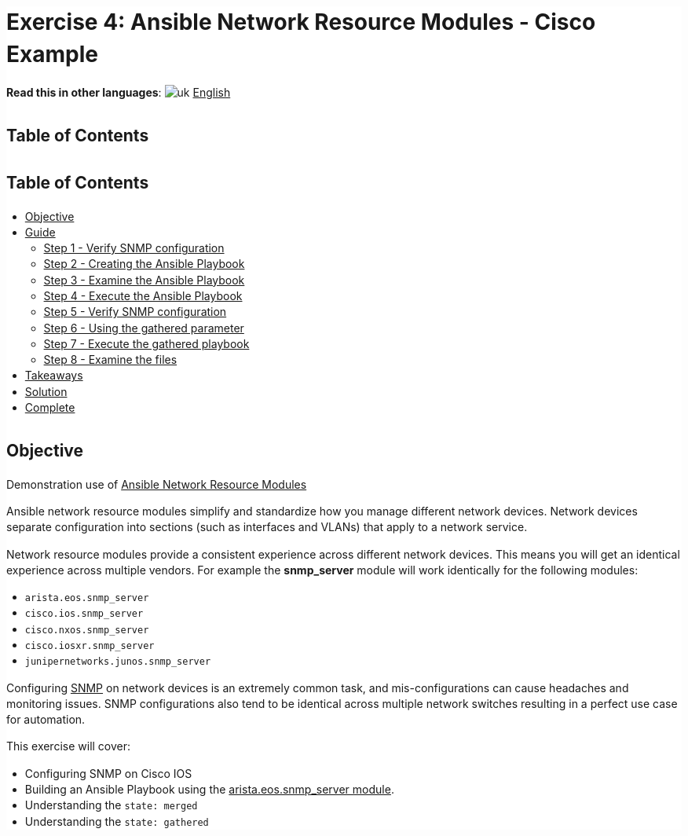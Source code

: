 # Exercise 4: Ansible Network Resource Modules - Cisco Example

**Read this in other languages**: ![uk](https://github.com/ansible/workshops/raw/devel/images/uk.png) [English](README.md)

## Table of Contents

## Table of Contents

  * [Objective](#objective)
  * [Guide](#guide)
    * [Step 1 - Verify SNMP configuration](#step-1---verify-snmp-configuration)
    * [Step 2 - Creating the Ansible Playbook](#step-2---creating-the-ansible-playbook)
    * [Step 3 - Examine the Ansible Playbook](#step-3---examine-the-ansible-playbook)
    * [Step 4 - Execute the Ansible Playbook](#step-4---execute-the-ansible-playbook)
    * [Step 5 - Verify SNMP configuration](#step-5---verify-snmp-configuration)
    * [Step 6 - Using the gathered parameter](#step-6---using-the-gathered-parameter)
    * [Step 7 - Execute the gathered playbook](#step-7---execute-the-gathered-playbook)
    * [Step 8 - Examine the files](#step-8---examine-the-files)
  * [Takeaways](#takeaways)
  * [Solution](#solution)
  * [Complete](#complete)

## Objective

Demonstration use of [Ansible Network Resource Modules](https://docs.ansible.com/ansible/latest/network/user_guide/network_resource_modules.html)

Ansible network resource modules simplify and standardize how you manage different network devices. Network devices separate configuration into sections (such as interfaces and VLANs) that apply to a network service.

Network resource modules provide a consistent experience across different network devices.  This means you will get an identical experience across multiple vendors.  For example the **snmp_server** module will work identically for the following modules:

* `arista.eos.snmp_server`
* `cisco.ios.snmp_server`
* `cisco.nxos.snmp_server`
* `cisco.iosxr.snmp_server`
* `junipernetworks.junos.snmp_server`

Configuring [SNMP](https://en.wikipedia.org/wiki/Simple_Network_Management_Protocol) on network devices is an extremely common task, and mis-configurations can cause headaches and monitoring issues.  SNMP  configurations also tend to be identical across multiple network switches resulting in a perfect use case for automation.

This exercise will cover:

* Configuring SNMP on Cisco IOS
* Building an Ansible Playbook using the [arista.eos.snmp_server module](https://docs.ansible.com/ansible/latest/collections/cisco/ios/ios_snmp_server_module.html#ansible-collections-cisco-ios-ios-snmp-server-module).
* Understanding the `state: merged`
* Understanding the `state: gathered`
